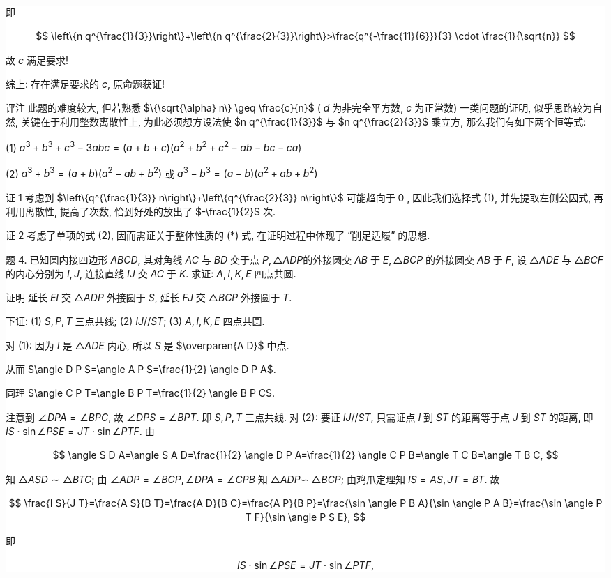 即

$$
\left\{n q^{\frac{1}{3}}\right\}+\left\{n q^{\frac{2}{3}}\right\}>\frac{q^{-\frac{11}{6}}}{3} \cdot \frac{1}{\sqrt{n}}
$$

故 $c$ 满足要求!

综上: 存在满足要求的 $c$, 原命题获证!

评注 此题的难度较大, 但若熟悉 $\{\sqrt{\alpha} n\} \geq \frac{c}{n}$ ( $d$ 为非完全平方数, $c$ 为正常数) 一类问题的证明, 似乎思路较为自然, 关键在于利用整数离散性上, 为此必须想方设法使 $n q^{\frac{1}{3}}$ 与 $n q^{\frac{2}{3}}$ 乘立方, 那么我们有如下两个恒等式:

(1) $a^{3}+b^{3}+c^{3}-3 a b c=(a+b+c)\left(a^{2}+b^{2}+c^{2}-a b-b c-c a\right)$

(2) $a^{3}+b^{3}=(a+b)\left(a^{2}-a b+b^{2}\right)$ 或 $a^{3}-b^{3}=(a-b)\left(a^{2}+a b+b^{2}\right)$

证 1 考虑到 $\left\{q^{\frac{1}{3}} n\right\}+\left\{q^{\frac{2}{3}} n\right\}$ 可能趋向于 0 , 因此我们选择式 (1), 并先提取左侧公因式, 再利用离散性, 提高了次数, 恰到好处的放出了 $-\frac{1}{2}$ 次.

证 2 考虑了单项的式 (2), 因而需证关于整体性质的 (*) 式, 在证明过程中体现了 “削足适履” 的思想.

题 4. 已知圆内接四边形 $A B C D$, 其对角线 $A C$ 与 $B D$ 交于点 $P, \triangle A D P$的外接圆交 $A B$ 于 $E, \triangle B C P$ 的外接圆交 $A B$ 于 $F$, 设 $\triangle A D E$ 与 $\triangle B C F$ 的内心分别为 $I, J$, 连接直线 $I J$ 交 $A C$ 于 $K$. 求证: $A, I, K, E$ 四点共圆.


证明 延长 $E I$ 交 $\triangle A D P$ 外接圆于 $S$, 延长 $F J$ 交 $\triangle B C P$ 外接圆于 $T$.

下证: (1) $S, P, T$ 三点共线; (2) $I J / / S T$; (3) $A, I, K, E$ 四点共圆.

对 (1): 因为 $I$ 是 $\triangle A D E$ 内心, 所以 $S$ 是 $\overparen{A D}$ 中点.

从而 $\angle D P S=\angle A P S=\frac{1}{2} \angle D P A$.

同理 $\angle C P T=\angle B P T=\frac{1}{2} \angle B P C$.

注意到 $\angle D P A=\angle B P C$, 故 $\angle D P S=\angle B P T$. 即 $S, P, T$ 三点共线.
对 (2): 要证 $I J / / S T$, 只需证点 $I$ 到 $S T$ 的距离等于点 $J$ 到 $S T$ 的距离, 即 $I S \cdot \sin \angle P S E=J T \cdot \sin \angle P T F$. 由

$$
\angle S D A=\angle S A D=\frac{1}{2} \angle D P A=\frac{1}{2} \angle C P B=\angle T C B=\angle T B C,
$$

知 $\triangle A S D \sim \triangle B T C$; 由 $\angle A D P=\angle B C P, \angle D P A=\angle C P B$ 知 $\triangle A D P \backsim$ $\triangle B C P ;$ 由鸡爪定理知 $I S=A S, J T=B T$. 故

$$
\frac{I S}{J T}=\frac{A S}{B T}=\frac{A D}{B C}=\frac{A P}{B P}=\frac{\sin \angle P B A}{\sin \angle P A B}=\frac{\sin \angle P T F}{\sin \angle P S E},
$$

即

$$
I S \cdot \sin \angle P S E=J T \cdot \sin \angle P T F,
$$

